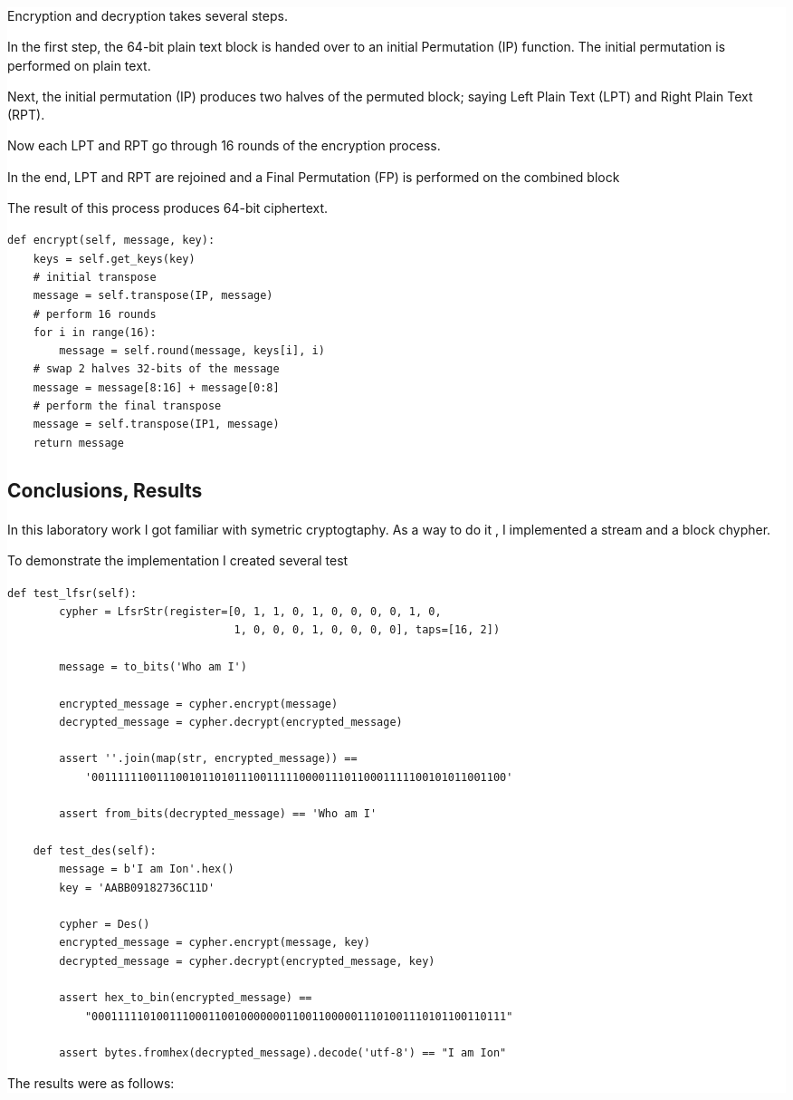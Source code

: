 Encryption and decryption takes several steps. 

In the first step, the 64-bit plain text block is handed over to an initial Permutation (IP) function. The initial permutation is performed on plain text.

Next, the initial permutation (IP) produces two halves of the permuted block; saying Left Plain Text (LPT) and Right Plain Text (RPT).

Now each LPT and RPT go through 16 rounds of the encryption process.

In the end, LPT and RPT are rejoined and a Final Permutation (FP) is performed on the combined block

The result of this process produces 64-bit ciphertext.
```
def encrypt(self, message, key):
    keys = self.get_keys(key)
    # initial transpose
    message = self.transpose(IP, message)
    # perform 16 rounds
    for i in range(16):
        message = self.round(message, keys[i], i)
    # swap 2 halves 32-bits of the message
    message = message[8:16] + message[0:8]
    # perform the final transpose
    message = self.transpose(IP1, message)
    return message
```

## Conclusions, Results
In this laboratory work I got familiar with symetric cryptogtaphy. As a way to do it , I implemented a stream and a block chypher. 

To demonstrate the implementation I created several test
```
def test_lfsr(self):
        cypher = LfsrStr(register=[0, 1, 1, 0, 1, 0, 0, 0, 0, 1, 0,
                                   1, 0, 0, 0, 1, 0, 0, 0, 0], taps=[16, 2])

        message = to_bits('Who am I')

        encrypted_message = cypher.encrypt(message)
        decrypted_message = cypher.decrypt(encrypted_message)

        assert ''.join(map(str, encrypted_message)) ==
            '0011111100111001011010111001111100001110110001111100101011001100'

        assert from_bits(decrypted_message) == 'Who am I'

    def test_des(self):
        message = b'I am Ion'.hex()
        key = 'AABB09182736C11D'

        cypher = Des()
        encrypted_message = cypher.encrypt(message, key)
        decrypted_message = cypher.decrypt(encrypted_message, key)

        assert hex_to_bin(encrypted_message) == 
            "0001111101001110001100100000001100110000011101001110101100110111"

        assert bytes.fromhex(decrypted_message).decode('utf-8') == "I am Ion"
```
The results were as follows:

